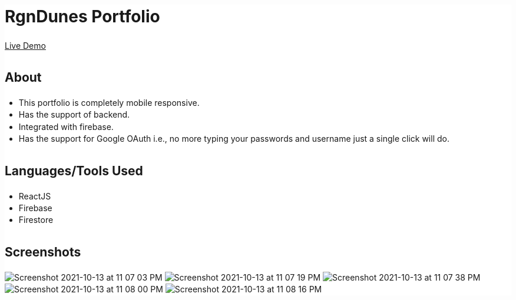 # RgnDunes Portfolio

[Live Demo](https://rgndunes-v3.web.app/)

## About

- This portfolio is completely mobile responsive.
- Has the support of backend.
- Integrated with firebase.
- Has the support for Google OAuth i.e., no more typing your passwords and username just a single click will do.

## Languages/Tools Used

- ReactJS
- Firebase
- Firestore

## Screenshots

<img width="1440" alt="Screenshot 2021-10-13 at 11 07 03 PM" src="https://user-images.githubusercontent.com/61814592/137184540-fa54bc1b-0571-4696-bcc5-6c5e2f207738.png">
<img width="1440" alt="Screenshot 2021-10-13 at 11 07 19 PM" src="https://user-images.githubusercontent.com/61814592/137184567-3bdad882-80e4-451c-be8e-bcfe6b13c267.png">
<img width="1440" alt="Screenshot 2021-10-13 at 11 07 38 PM" src="https://user-images.githubusercontent.com/61814592/137184608-fffe087c-da90-484e-83dd-210743d20965.png">
<img width="1440" alt="Screenshot 2021-10-13 at 11 08 00 PM" src="https://user-images.githubusercontent.com/61814592/137184646-943c3e6f-f6a0-49ee-b695-8fe123ffe506.png">
<img width="1440" alt="Screenshot 2021-10-13 at 11 08 16 PM" src="https://user-images.githubusercontent.com/61814592/137184681-e6782818-740c-4877-96dc-42b048cce5b9.png">

